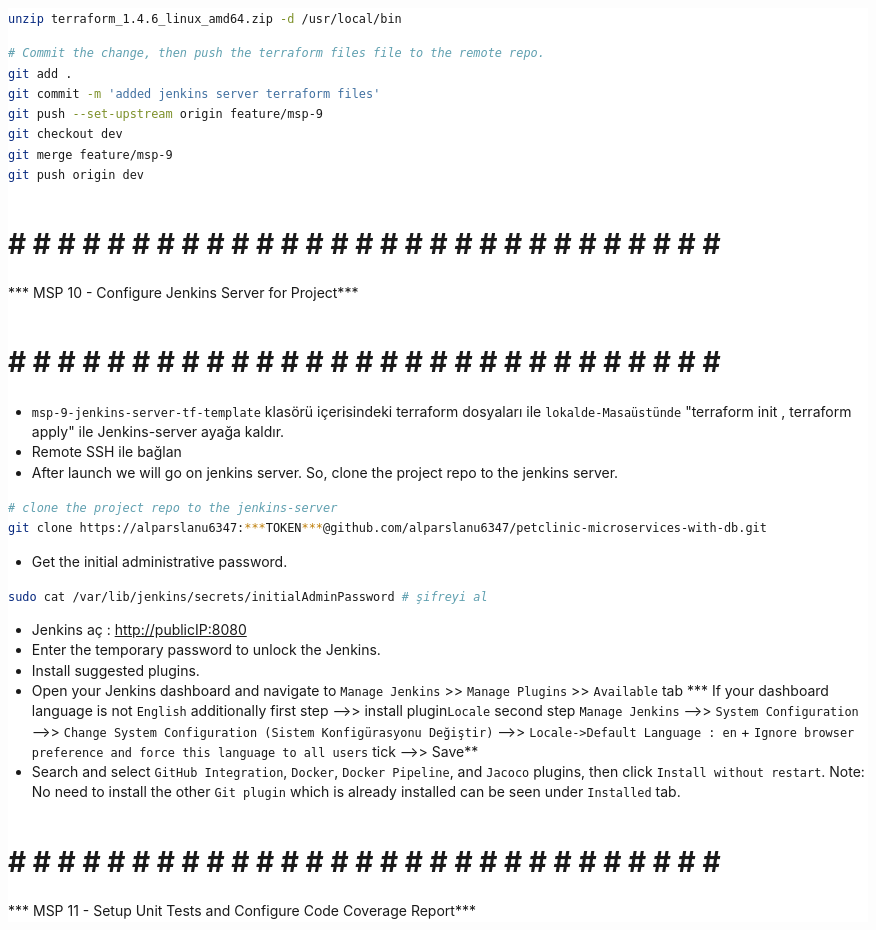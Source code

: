 ``` bash
unzip terraform_1.4.6_linux_amd64.zip -d /usr/local/bin
```

``` bash
# Commit the change, then push the terraform files file to the remote repo.
git add .
git commit -m 'added jenkins server terraform files'
git push --set-upstream origin feature/msp-9
git checkout dev
git merge feature/msp-9
git push origin dev
```

# # # # # # # # # # # # # # # # # # # # # # # # # # # # # # #
*** MSP 10 - Configure Jenkins Server for Project***

# # # # # # # # # # # # # # # # # # # # # # # # # # # # # # #

* `msp-9-jenkins-server-tf-template`  klasörü içerisindeki terraform dosyaları ile `lokalde-Masaüstünde` "terraform init , terraform apply" ile Jenkins-server ayağa kaldır.
* Remote SSH ile bağlan
* After launch we will go on jenkins server. So, clone the project repo to the jenkins server.

```bash
# clone the project repo to the jenkins-server
git clone https://alparslanu6347:***TOKEN***@github.com/alparslanu6347/petclinic-microservices-with-db.git
```

* Get the initial administrative password.
```bash
sudo cat /var/lib/jenkins/secrets/initialAdminPassword # şifreyi al
```

* Jenkins aç : <http://publicIP:8080>
* Enter the temporary password to unlock the Jenkins.
* Install suggested plugins.
* Open your Jenkins dashboard and navigate to `Manage Jenkins` >> `Manage Plugins` >> `Available` tab
*** If your dashboard language is not `English` additionally first step -->> install plugin`Locale` second step `Manage Jenkins` -->> `System Configuration` -->> `Change System Configuration (Sistem Konfigürasyonu Değiştir)` -->>  `Locale->Default Language : en`   +  `Ignore browser preference and force this language to all users`  tick  -->> Save**
* Search and select `GitHub Integration`,  `Docker`,  `Docker Pipeline`, and `Jacoco` plugins, then click `Install without restart`. Note: No need to install the other `Git plugin` which is already installed can be seen under `Installed` tab.

# # # # # # # # # # # # # # # # # # # # # # # # # # # # # # #
*** MSP 11 - Setup Unit Tests and Configure Code Coverage Report***

